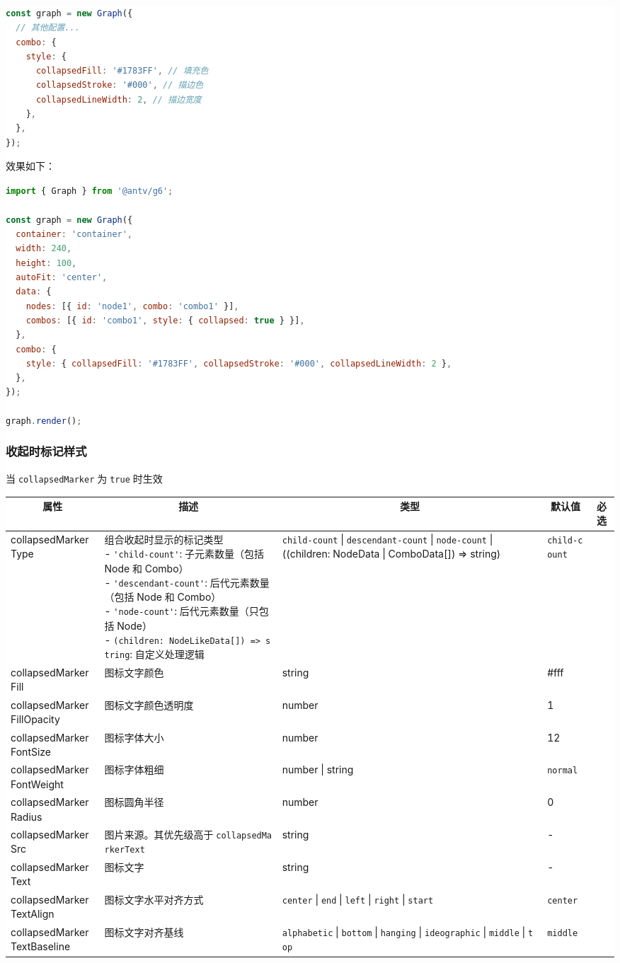 ```js {5-7}
const graph = new Graph({
  // 其他配置...
  combo: {
    style: {
      collapsedFill: '#1783FF', // 填充色
      collapsedStroke: '#000', // 描边色
      collapsedLineWidth: 2, // 描边宽度
    },
  },
});
```

效果如下：

```js | ob {  pin: false , autoMount: true }
import { Graph } from '@antv/g6';

const graph = new Graph({
  container: 'container',
  width: 240,
  height: 100,
  autoFit: 'center',
  data: {
    nodes: [{ id: 'node1', combo: 'combo1' }],
    combos: [{ id: 'combo1', style: { collapsed: true } }],
  },
  combo: {
    style: { collapsedFill: '#1783FF', collapsedStroke: '#000', collapsedLineWidth: 2 },
  },
});

graph.render();
```

### 收起时标记样式

当 `collapsedMarker` 为 `true` 时生效

| 属性                          | 描述                                                                                                                                                                                                                                                          | 类型                                                                                                                               | 默认值        | 必选 |
| ----------------------------- | ------------------------------------------------------------------------------------------------------------------------------------------------------------------------------------------------------------------------------------------------------------- | ---------------------------------------------------------------------------------------------------------------------------------- | ------------- | ---- |
| collapsedMarkerType           | 组合收起时显示的标记类型 <br> - `'child-count'`: 子元素数量（包括 Node 和 Combo）<br>- `'descendant-count'`: 后代元素数量（包括 Node 和 Combo）<br>- `'node-count'`: 后代元素数量（只包括 Node）<br> - `(children: NodeLikeData[]) => string`: 自定义处理逻辑 | `child-count` &#124; `descendant-count` &#124; `node-count` &#124; ((children: NodeData &#124; ComboData[]) => string)             | `child-count` |      |
| collapsedMarkerFill           | 图标文字颜色                                                                                                                                                                                                                                                  | string                                                                                                                             | #fff          |      |
| collapsedMarkerFillOpacity    | 图标文字颜色透明度                                                                                                                                                                                                                                            | number                                                                                                                             | 1             |      |
| collapsedMarkerFontSize       | 图标字体大小                                                                                                                                                                                                                                                  | number                                                                                                                             | 12            |      |
| collapsedMarkerFontWeight     | 图标字体粗细                                                                                                                                                                                                                                                  | number &#124; string                                                                                                               | `normal`      |      |
| collapsedMarkerRadius         | 图标圆角半径                                                                                                                                                                                                                                                  | number                                                                                                                             | 0             |      |
| collapsedMarkerSrc            | 图片来源。其优先级高于 `collapsedMarkerText`                                                                                                                                                                                                                  | string                                                                                                                             | -             |      |
| collapsedMarkerText           | 图标文字                                                                                                                                                                                                                                                      | string                                                                                                                             | -             |      |
| collapsedMarkerTextAlign      | 图标文字水平对齐方式                                                                                                                                                                                                                                          | `center` \| `end` \| `left` \| `right` \| `start`                                                                                  | `center`      |      |
| collapsedMarkerTextBaseline   | 图标文字对齐基线                                                                                                                                                                                                                                              | `alphabetic` \| `bottom` \| `hanging` \| `ideographic` \| `middle` \| `top`                                                        | `middle`      |      |

  [state: string]: ComboStyle;